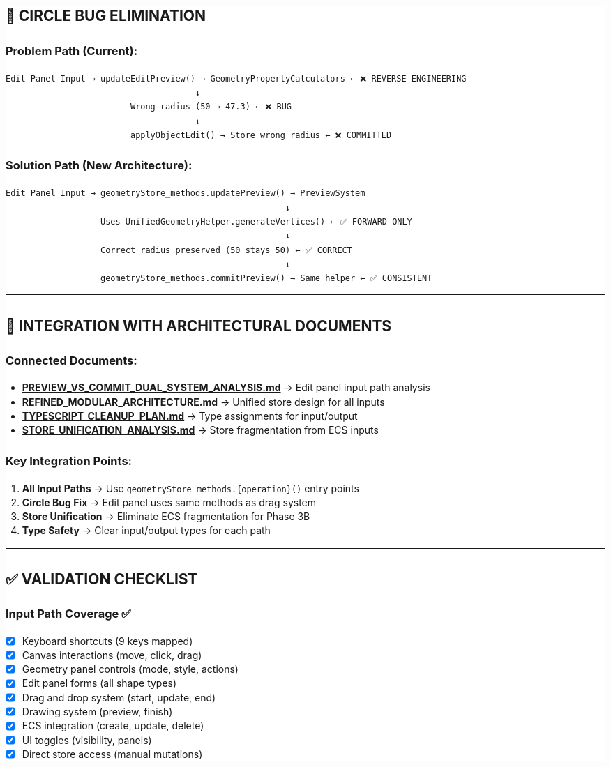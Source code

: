 
## 🎯 **CIRCLE BUG ELIMINATION**

### **Problem Path (Current)**:
```
Edit Panel Input → updateEditPreview() → GeometryPropertyCalculators ← ❌ REVERSE ENGINEERING
                                      ↓
                         Wrong radius (50 → 47.3) ← ❌ BUG
                                      ↓
                         applyObjectEdit() → Store wrong radius ← ❌ COMMITTED
```

### **Solution Path (New Architecture)**:
```
Edit Panel Input → geometryStore_methods.updatePreview() → PreviewSystem
                                                        ↓
                   Uses UnifiedGeometryHelper.generateVertices() ← ✅ FORWARD ONLY
                                                        ↓
                   Correct radius preserved (50 stays 50) ← ✅ CORRECT
                                                        ↓
                   geometryStore_methods.commitPreview() → Same helper ← ✅ CONSISTENT
```

---

## 🔗 **INTEGRATION WITH ARCHITECTURAL DOCUMENTS**

### **Connected Documents**:
- **[PREVIEW_VS_COMMIT_DUAL_SYSTEM_ANALYSIS.md](./PREVIEW_VS_COMMIT_DUAL_SYSTEM_ANALYSIS.md)** → Edit panel input path analysis
- **[REFINED_MODULAR_ARCHITECTURE.md](./REFINED_MODULAR_ARCHITECTURE.md)** → Unified store design for all inputs
- **[TYPESCRIPT_CLEANUP_PLAN.md](./TYPESCRIPT_CLEANUP_PLAN.md)** → Type assignments for input/output
- **[STORE_UNIFICATION_ANALYSIS.md](./STORE_UNIFICATION_ANALYSIS.md)** → Store fragmentation from ECS inputs

### **Key Integration Points**:
1. **All Input Paths** → Use `geometryStore_methods.{operation}()` entry points
2. **Circle Bug Fix** → Edit panel uses same methods as drag system 
3. **Store Unification** → Eliminate ECS fragmentation for Phase 3B
4. **Type Safety** → Clear input/output types for each path

---

## ✅ **VALIDATION CHECKLIST**

### **Input Path Coverage** ✅
- [x] Keyboard shortcuts (9 keys mapped)
- [x] Canvas interactions (move, click, drag)
- [x] Geometry panel controls (mode, style, actions)
- [x] Edit panel forms (all shape types)
- [x] Drag and drop system (start, update, end)
- [x] Drawing system (preview, finish)
- [x] ECS integration (create, update, delete)
- [x] UI toggles (visibility, panels)
- [x] Direct store access (manual mutations)
